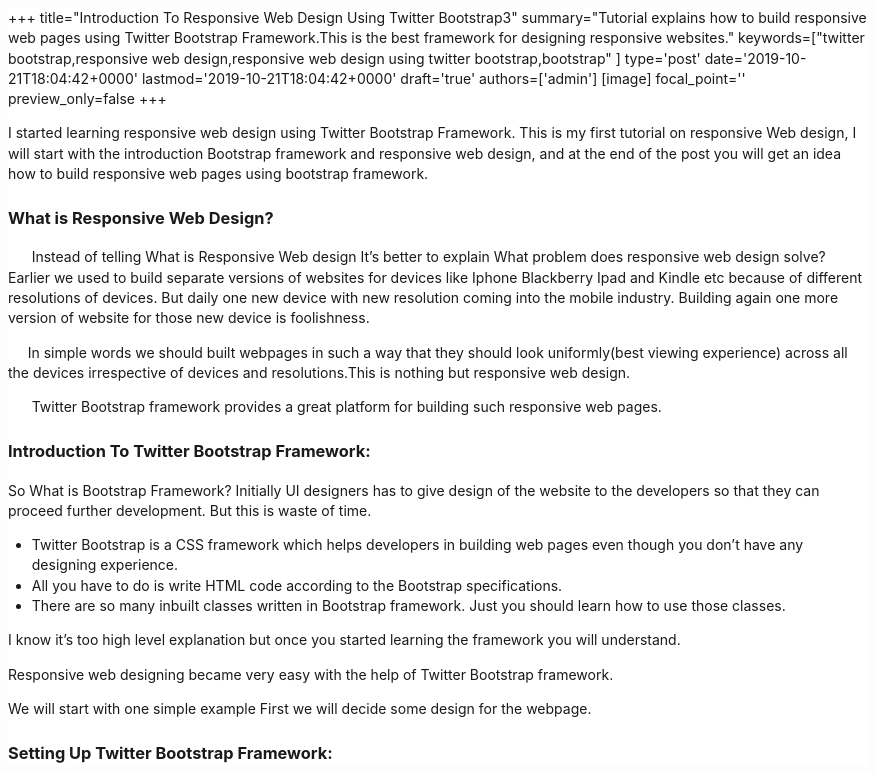 +++
title="Introduction To Responsive Web Design Using Twitter Bootstrap3"
summary="Tutorial explains how to build responsive web pages using Twitter Bootstrap Framework.This is the best framework for designing responsive websites."
keywords=["twitter bootstrap,responsive web design,responsive web design using twitter bootstrap,bootstrap"
]
type='post'
date='2019-10-21T18:04:42+0000'
lastmod='2019-10-21T18:04:42+0000'
draft='true'
authors=['admin']
[image]
focal_point=''
preview_only=false
+++

I started learning responsive web design using Twitter Bootstrap Framework. This is my first tutorial on responsive Web design, I will start with the introduction Bootstrap framework and responsive web design, and at the end of the post you will get an idea how to build responsive web pages using bootstrap framework.

### What is Responsive Web Design?

&nbsp; &nbsp; &nbsp; Instead of telling What is Responsive Web design It’s better to explain What problem does&nbsp;responsive web design solve? Earlier we used to build separate versions of websites for devices&nbsp;like Iphone Blackberry Ipad and Kindle etc because of different resolutions of devices. But daily one new device with new resolution coming into the mobile industry. Building again one more version of website for those new device is foolishness.

&nbsp; &nbsp; &nbsp;In simple words we should built&nbsp;webpages in such a way that they should look uniformly(best viewing experience) across all the devices irrespective of devices and resolutions.This is nothing but responsive web design.

&nbsp; &nbsp; &nbsp; Twitter Bootstrap framework provides a great platform for building such responsive web pages.

### Introduction To Twitter Bootstrap Framework:

So What is Bootstrap Framework? Initially&nbsp;UI designers has to give design of the website to the developers so that they can proceed further development. But this is waste of time.

<ul><li>Twitter Bootstrap is a CSS framework which helps developers in building&nbsp;web pages even though you don’t have any designing experience.</li><li>All you have to do is write HTML code&nbsp;according to the Bootstrap specifications.</li><li>There are so many inbuilt classes&nbsp;written in Bootstrap framework. Just you should learn how to use those classes.</li></ul>

I know it’s too high level explanation but once you started learning the framework you will understand.

Responsive web designing became very easy with the help of Twitter Bootstrap framework.

We will start with one simple example First we will decide some design for the webpage.

### Setting Up Twitter Bootstrap Framework:
